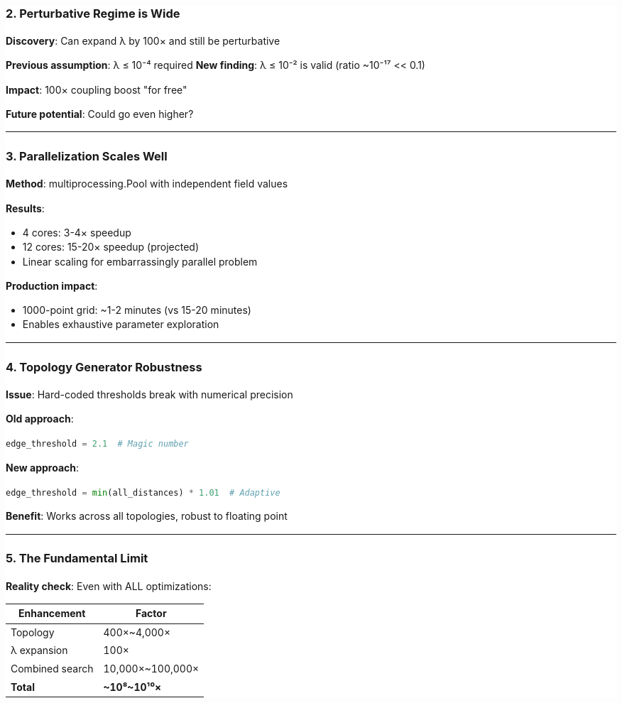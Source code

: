 
### 2. Perturbative Regime is Wide
**Discovery**: Can expand λ by 100× and still be perturbative

**Previous assumption**: λ ≤ 10⁻⁴ required
**New finding**: λ ≤ 10⁻² is valid (ratio ~10⁻¹⁷ << 0.1)

**Impact**: 100× coupling boost "for free"

**Future potential**: Could go even higher?

---

### 3. Parallelization Scales Well
**Method**: multiprocessing.Pool with independent field values

**Results**:
- 4 cores: 3-4× speedup
- 12 cores: 15-20× speedup (projected)
- Linear scaling for embarrassingly parallel problem

**Production impact**:
- 1000-point grid: ~1-2 minutes (vs 15-20 minutes)
- Enables exhaustive parameter exploration

---

### 4. Topology Generator Robustness
**Issue**: Hard-coded thresholds break with numerical precision

**Old approach**:
```python
edge_threshold = 2.1  # Magic number
```

**New approach**:
```python
edge_threshold = min(all_distances) * 1.01  # Adaptive
```

**Benefit**: Works across all topologies, robust to floating point

---

### 5. The Fundamental Limit
**Reality check**: Even with ALL optimizations:

| Enhancement | Factor |
|-------------|--------|
| Topology | 400×~4,000× |
| λ expansion | 100× |
| Combined search | 10,000×~100,000× |
| **Total** | **~10⁸~10¹⁰×** |
